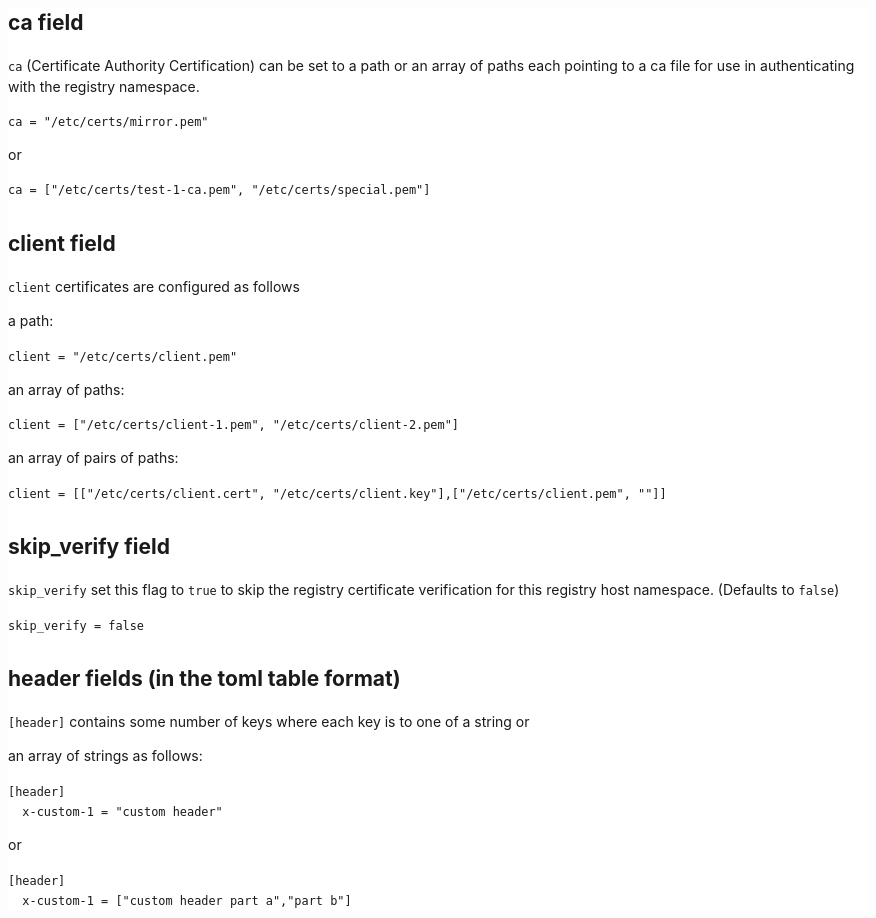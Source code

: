 ## ca field

`ca` (Certificate Authority Certification) can be set to a path or an array of
paths each pointing to a ca file for use in authenticating with the registry
namespace.
```
ca = "/etc/certs/mirror.pem"
```
or
```
ca = ["/etc/certs/test-1-ca.pem", "/etc/certs/special.pem"]
```

## client field

`client` certificates are configured as follows

a path:
```
client = "/etc/certs/client.pem"
```

an array of paths:
```
client = ["/etc/certs/client-1.pem", "/etc/certs/client-2.pem"]
```

an array of pairs of paths:
```
client = [["/etc/certs/client.cert", "/etc/certs/client.key"],["/etc/certs/client.pem", ""]]
```

## skip_verify field

`skip_verify` set this flag to `true` to skip the registry certificate
verification for this registry host namespace. (Defaults to `false`)
```
skip_verify = false
```

## header fields (in the toml table format)

`[header]` contains some number of keys where each key is to one of a string or

an array of strings as follows:
```
[header]
  x-custom-1 = "custom header"
```

or
```
[header]
  x-custom-1 = ["custom header part a","part b"]
```
